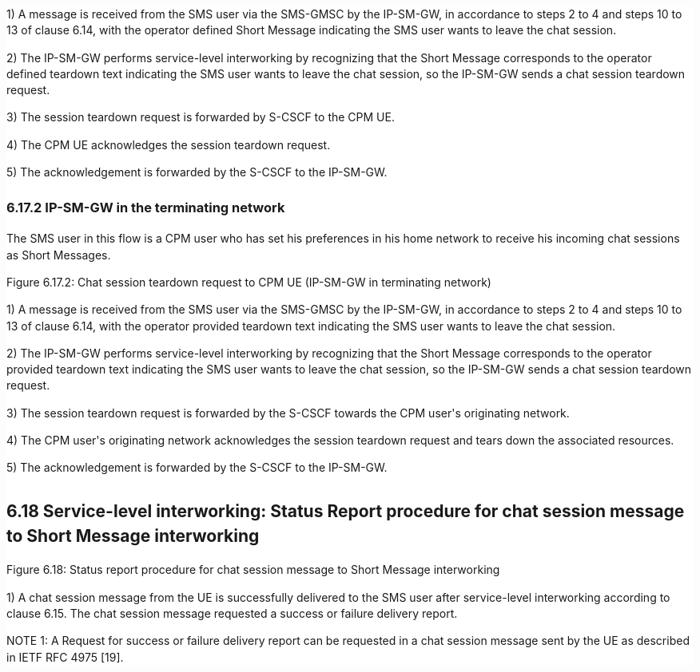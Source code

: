 1\) A message is received from the SMS user via the SMS-GMSC by the
IP-SM-GW, in accordance to steps 2 to 4 and steps 10 to 13 of
clause 6.14, with the operator defined Short Message indicating the SMS
user wants to leave the chat session.

2\) The IP-SM-GW performs service-level interworking by recognizing that
the Short Message corresponds to the operator defined teardown text
indicating the SMS user wants to leave the chat session, so the IP-SM-GW
sends a chat session teardown request.

3\) The session teardown request is forwarded by S-CSCF to the CPM UE.

4\) The CPM UE acknowledges the session teardown request.

5\) The acknowledgement is forwarded by the S-CSCF to the IP-SM-GW.

### 6.17.2 IP-SM-GW in the terminating network

The SMS user in this flow is a CPM user who has set his preferences in
his home network to receive his incoming chat sessions as Short
Messages.

Figure 6.17.2: Chat session teardown request to CPM UE (IP-SM-GW in
terminating network)

1\) A message is received from the SMS user via the SMS-GMSC by the
IP-SM-GW, in accordance to steps 2 to 4 and steps 10 to 13 of
clause 6.14, with the operator provided teardown text indicating the SMS
user wants to leave the chat session.

2\) The IP-SM-GW performs service-level interworking by recognizing that
the Short Message corresponds to the operator provided teardown text
indicating the SMS user wants to leave the chat session, so the IP-SM-GW
sends a chat session teardown request.

3\) The session teardown request is forwarded by the S-CSCF towards the
CPM user\'s originating network.

4\) The CPM user\'s originating network acknowledges the session
teardown request and tears down the associated resources.

5\) The acknowledgement is forwarded by the S-CSCF to the IP-SM-GW.

6.18 Service-level interworking: Status Report procedure for chat session message to Short Message interworking
---------------------------------------------------------------------------------------------------------------

Figure 6.18: Status report procedure for chat session message to Short
Message interworking

1\) A chat session message from the UE is successfully delivered to the
SMS user after service-level interworking according to clause 6.15. The
chat session message requested a success or failure delivery report.

NOTE 1: A Request for success or failure delivery report can be
requested in a chat session message sent by the UE as described in IETF
RFC 4975 \[19\].
